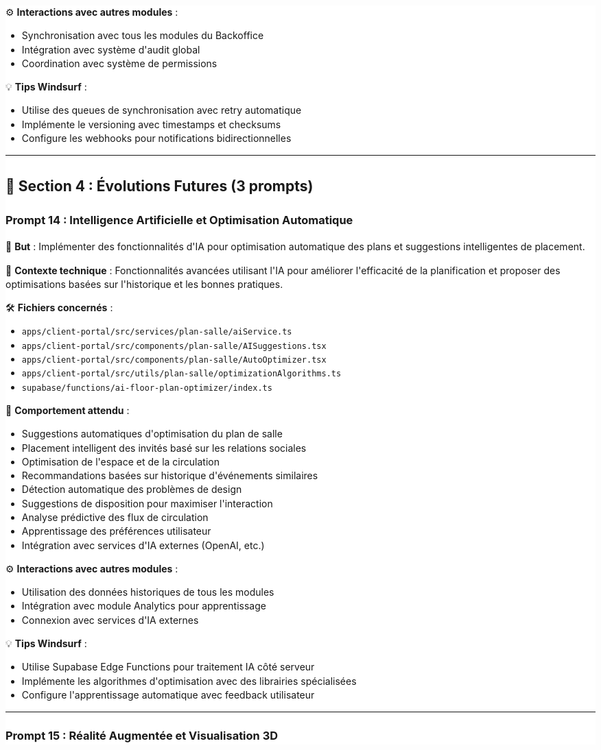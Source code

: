 ⚙️ **Interactions avec autres modules** :
- Synchronisation avec tous les modules du Backoffice
- Intégration avec système d'audit global
- Coordination avec système de permissions

💡 **Tips Windsurf** :
- Utilise des queues de synchronisation avec retry automatique
- Implémente le versioning avec timestamps et checksums
- Configure les webhooks pour notifications bidirectionnelles

---

## 🚀 Section 4 : Évolutions Futures (3 prompts)

### Prompt 14 : Intelligence Artificielle et Optimisation Automatique

🎯 **But** : Implémenter des fonctionnalités d'IA pour optimisation automatique des plans et suggestions intelligentes de placement.

🧠 **Contexte technique** : Fonctionnalités avancées utilisant l'IA pour améliorer l'efficacité de la planification et proposer des optimisations basées sur l'historique et les bonnes pratiques.

🛠️ **Fichiers concernés** :
- `apps/client-portal/src/services/plan-salle/aiService.ts`
- `apps/client-portal/src/components/plan-salle/AISuggestions.tsx`
- `apps/client-portal/src/components/plan-salle/AutoOptimizer.tsx`
- `apps/client-portal/src/utils/plan-salle/optimizationAlgorithms.ts`
- `supabase/functions/ai-floor-plan-optimizer/index.ts`

🔄 **Comportement attendu** :
- Suggestions automatiques d'optimisation du plan de salle
- Placement intelligent des invités basé sur les relations sociales
- Optimisation de l'espace et de la circulation
- Recommandations basées sur historique d'événements similaires
- Détection automatique des problèmes de design
- Suggestions de disposition pour maximiser l'interaction
- Analyse prédictive des flux de circulation
- Apprentissage des préférences utilisateur
- Intégration avec services d'IA externes (OpenAI, etc.)

⚙️ **Interactions avec autres modules** :
- Utilisation des données historiques de tous les modules
- Intégration avec module Analytics pour apprentissage
- Connexion avec services d'IA externes

💡 **Tips Windsurf** :
- Utilise Supabase Edge Functions pour traitement IA côté serveur
- Implémente les algorithmes d'optimisation avec des librairies spécialisées
- Configure l'apprentissage automatique avec feedback utilisateur

---

### Prompt 15 : Réalité Augmentée et Visualisation 3D
